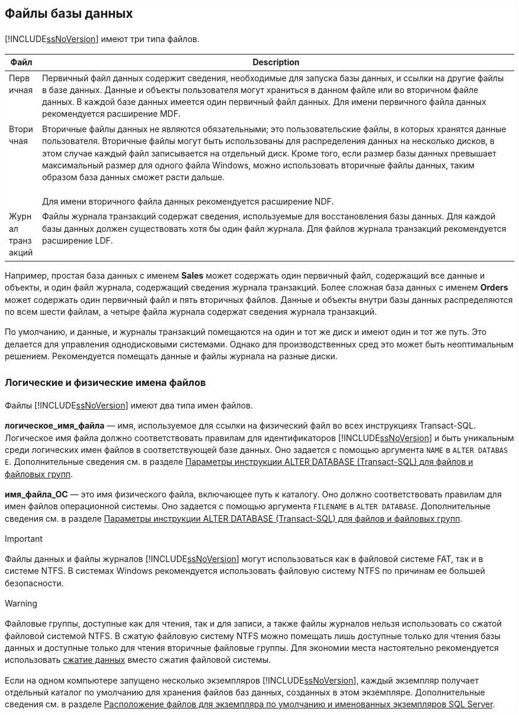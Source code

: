 ## <a name="database-files"></a>Файлы базы данных  
 [!INCLUDE[ssNoVersion](../../includes/ssnoversion-md.md)] имеют три типа файлов.  
  
|Файл|Description|  
|----------|-----------------|  
|Первичная|Первичный файл данных содержит сведения, необходимые для запуска базы данных, и ссылки на другие файлы в базе данных. Данные и объекты пользователя могут храниться в данном файле или во вторичном файле данных. В каждой базе данных имеется один первичный файл данных. Для имени первичного файла данных рекомендуется расширение MDF.|  
|Вторичная|Вторичные файлы данных не являются обязательными; это пользовательские файлы, в которых хранятся данные пользователя. Вторичные файлы могут быть использованы для распределения данных на несколько дисков, в этом случае каждый файл записывается на отдельный диск. Кроме того, если размер базы данных превышает максимальный размер для одного файла Windows, можно использовать вторичные файлы данных, таким образом база данных сможет расти дальше.<br /><br /> Для имени вторичного файла данных рекомендуется расширение NDF.|  
|Журнал транзакций|Файлы журнала транзакций содержат сведения, используемые для восстановления базы данных. Для каждой базы данных должен существовать хотя бы один файл журнала. Для файлов журнала транзакций рекомендуется расширение LDF.|  
  
 Например, простая база данных с именем **Sales** может содержать один первичный файл, содержащий все данные и объекты, и один файл журнала, содержащий сведения журнала транзакций. Более сложная база данных с именем **Orders** может содержать один первичный файл и пять вторичных файлов. Данные и объекты внутри базы данных распределяются по всем шести файлам, а четыре файла журнала содержат сведения журнала транзакций.  
  
 По умолчанию, и данные, и журналы транзакций помещаются на один и тот же диск и имеют один и тот же путь. Это делается для управления однодисковыми системами. Однако для производственных сред это может быть неоптимальным решением. Рекомендуется помещать данные и файлы журнала на разные диски.  

### <a name="logical-and-physical-file-names"></a>Логические и физические имена файлов
Файлы [!INCLUDE[ssNoVersion](../../includes/ssnoversion-md.md)] имеют два типа имен файлов. 

**логическое_имя_файла**  — имя, используемое для ссылки на физический файл во всех инструкциях Transact-SQL. Логическое имя файла должно соответствовать правилам для идентификаторов [!INCLUDE[ssNoVersion](../../includes/ssnoversion-md.md)] и быть уникальным среди логических имен файлов в соответствующей базе данных. Оно задается с помощью аргумента `NAME` в `ALTER DATABASE`. Дополнительные сведения см. в разделе [Параметры инструкции ALTER DATABASE (Transact-SQL) для файлов и файловых групп](../../t-sql/statements/alter-database-transact-sql-file-and-filegroup-options.md).

**имя_файла_ОС** — это имя физического файла, включающее путь к каталогу. Оно должно соответствовать правилам для имен файлов операционной системы. Оно задается с помощью аргумента `FILENAME` в `ALTER DATABASE`. Дополнительные сведения см. в разделе [Параметры инструкции ALTER DATABASE (Transact-SQL) для файлов и файловых групп](../../t-sql/statements/alter-database-transact-sql-file-and-filegroup-options.md).

> [!IMPORTANT]
> Файлы данных и файлы журналов [!INCLUDE[ssNoVersion](../../includes/ssnoversion-md.md)] могут использоваться как в файловой системе FAT, так и в системе NTFS. В системах Windows рекомендуется использовать файловую систему NTFS по причинам ее большей безопасности. 

> [!WARNING]
> Файловые группы, доступные как для чтения, так и для записи, а также файлы журналов нельзя использовать со сжатой файловой системой NTFS. В сжатую файловую систему NTFS можно помещать лишь доступные только для чтения базы данных и доступные только для чтения вторичные файловые группы.
> Для экономии места настоятельно рекомендуется использовать [сжатие данных](../../relational-databases/data-compression/data-compression.md) вместо сжатия файловой системы.

Если на одном компьютере запущено несколько экземпляров [!INCLUDE[ssNoVersion](../../includes/ssnoversion-md.md)], каждый экземпляр получает отдельный каталог по умолчанию для хранения файлов баз данных, созданных в этом экземпляре. Дополнительные сведения см. в разделе [Расположение файлов для экземпляра по умолчанию и именованных экземпляров SQL Server](../../sql-server/install/file-locations-for-default-and-named-instances-of-sql-server.md).
